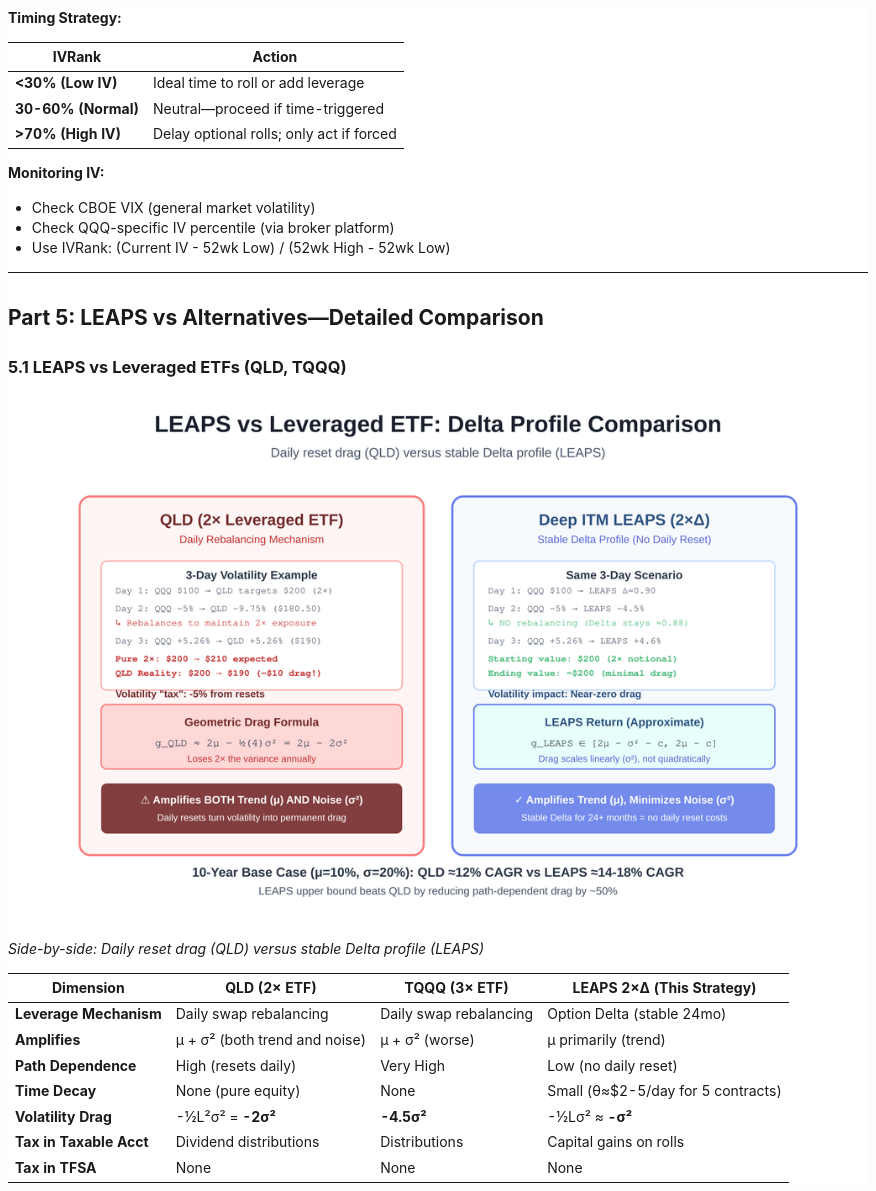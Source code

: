 **Timing Strategy:**

| IVRank | Action |
|--------|--------|
| **<30% (Low IV)** | Ideal time to roll or add leverage |
| **30-60% (Normal)** | Neutral—proceed if time-triggered |
| **>70% (High IV)** | Delay optional rolls; only act if forced |

**Monitoring IV:**
- Check CBOE VIX (general market volatility)
- Check QQQ-specific IV percentile (via broker platform)
- Use IVRank: (Current IV - 52wk Low) / (52wk High - 52wk Low)

---

## Part 5: LEAPS vs Alternatives—Detailed Comparison

### 5.1 LEAPS vs Leveraged ETFs (QLD, TQQQ)

![LEAPS vs Leveraged ETF Comparison](/assets/images/posts/leaps-vs-leveraged-etf.svg)
*Side-by-side: Daily reset drag (QLD) versus stable Delta profile (LEAPS)*

| Dimension | QLD (2× ETF) | TQQQ (3× ETF) | LEAPS 2×Δ (This Strategy) |
|-----------|-------------|---------------|---------------------------|
| **Leverage Mechanism** | Daily swap rebalancing | Daily swap rebalancing | Option Delta (stable 24mo) |
| **Amplifies** | μ + σ² (both trend and noise) | μ + σ² (worse) | μ primarily (trend) |
| **Path Dependence** | High (resets daily) | Very High | Low (no daily reset) |
| **Time Decay** | None (pure equity) | None | Small (θ≈$2-5/day for 5 contracts) |
| **Volatility Drag** | -½L²σ² = **-2σ²** | **-4.5σ²** | -½Lσ² ≈ **-σ²** |
| **Tax in Taxable Acct** | Dividend distributions | Distributions | Capital gains on rolls |
| **Tax in TFSA** | None | None | None |